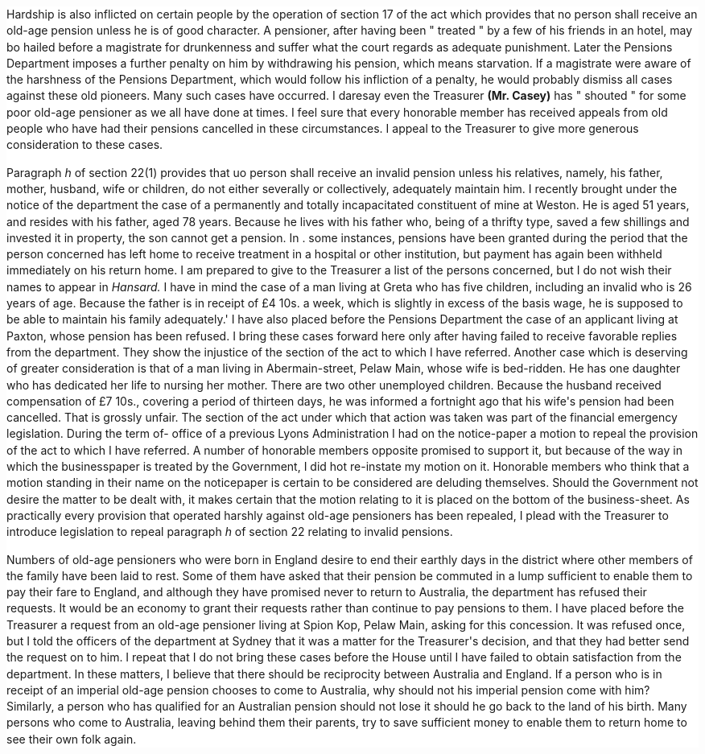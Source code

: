 Hardship is also inflicted on certain people by the operation of section 17 of the act which provides that no person shall receive an old-age pension unless he is of good character. A pensioner, after having been " treated " by a few of his friends in an hotel, may bo hailed before a magistrate for drunkenness and suffer what the court regards as adequate punishment. Later the Pensions Department imposes a further penalty on him by withdrawing his pension, which means starvation. If a magistrate were aware of the harshness of the Pensions Department, which would follow his infliction of a penalty, he would probably dismiss all cases against these old pioneers. Many such cases have occurred. I daresay even the Treasurer  **(Mr. Casey)**  has " shouted " for some poor old-age pensioner as we all have done at times. I feel sure that every honorable member has received appeals from old people who have had their pensions cancelled in these circumstances. I appeal to the Treasurer to give more generous consideration to these cases. 

Paragraph  *h*  of section 22(1) provides that uo person shall receive an invalid pension unless his relatives, namely, his father, mother, husband, wife or children, do not either severally or collectively, adequately maintain him. I recently brought under the notice of the department the case of a permanently and totally incapacitated constituent of mine at Weston. He is aged 51 years, and resides with his father, aged 78 years. Because he lives with his father who, being of a thrifty type, saved a few shillings and invested it in property, the son cannot get a pension. In . some instances, pensions have been granted during the period that the person concerned has left home to receive treatment in a hospital or other institution, but payment has again been withheld immediately on his return home. I am prepared to give to the Treasurer a list of the persons concerned, but I do not wish their names to appear in  *Hansard.*  I have in mind the case of a man living at Greta who has five children, including an invalid who is 26 years of age. Because the father is in receipt of £4 10s. a week, which is slightly in excess of the basis wage, he is supposed to be able to maintain his family adequately.' I have also placed before the Pensions Department the case of an applicant living at Paxton, whose pension has been refused. I bring these cases forward here only after having failed to receive favorable replies from the department. They show the injustice of the section of the act to which I have referred. Another case which is deserving of greater consideration is that of a man living in Abermain-street, Pelaw Main, whose wife is bed-ridden. He has one daughter who has dedicated her life to nursing her mother. There are two other unemployed children. Because the husband received compensation of £7 10s., covering a period of thirteen days, he was informed a fortnight ago that his wife's pension had been cancelled. That is grossly unfair. The section of the act under which that action was taken was part of the financial emergency legislation. During the term of- office of a previous Lyons Administration I had on the notice-paper a motion to repeal the provision of the act to which I have referred. A number of honorable members opposite promised to support it, but because of the way in which the businesspaper is treated by the Government, I did hot re-instate my motion on it. Honorable members who think that a motion standing in their name on the noticepaper is certain to be considered are deluding themselves. Should the Government not desire the matter to be dealt with, it makes certain that the motion relating to it is placed on the bottom of the business-sheet. As practically every provision that operated harshly against old-age pensioners has been repealed, I plead with the Treasurer to introduce legislation to repeal paragraph  *h*  of section 22 relating to invalid pensions. 

Numbers of old-age pensioners who were born in England desire to end their earthly days in the district where other members of the family have been laid to rest. Some of them have asked that their pension be commuted in a lump sufficient to enable them to pay their fare to England, and although they have promised never to return to Australia, the department has refused their requests. It would be an economy to grant their requests rather than continue to pay pensions to them. I have placed before the Treasurer a request from an old-age pensioner living at Spion Kop, Pelaw Main, asking for this concession. It was refused once, but I told the officers of the department at Sydney that it was a matter for the Treasurer's decision, and that they had better send the request on to him. I repeat that I do not bring these cases before the House until I have failed to obtain satisfaction from the department. In these matters, I believe that there should be reciprocity between Australia and England. If a person who is in receipt of an imperial old-age pension chooses to come to Australia, why should not his imperial pension come with him? Similarly, a person who has qualified for an Australian pension should not lose it should he go back to the land of his birth. Many persons who come to Australia, leaving behind them their parents, try to save sufficient money to enable them to return home to see their own folk again. 
